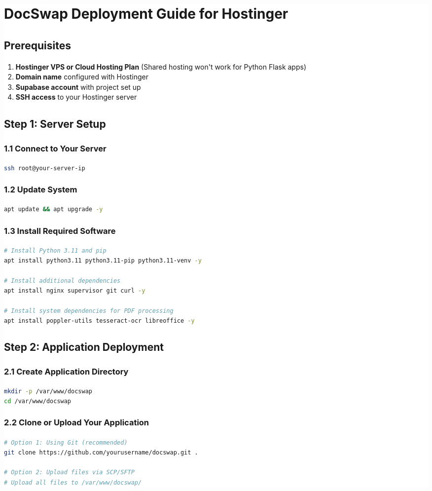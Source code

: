 # DocSwap Deployment Guide for Hostinger

## Prerequisites

1. **Hostinger VPS or Cloud Hosting Plan** (Shared hosting won't work for Python Flask apps)
2. **Domain name** configured with Hostinger
3. **Supabase account** with project set up
4. **SSH access** to your Hostinger server

## Step 1: Server Setup

### 1.1 Connect to Your Server
```bash
ssh root@your-server-ip
```

### 1.2 Update System
```bash
apt update && apt upgrade -y
```

### 1.3 Install Required Software
```bash
# Install Python 3.11 and pip
apt install python3.11 python3.11-pip python3.11-venv -y

# Install additional dependencies
apt install nginx supervisor git curl -y

# Install system dependencies for PDF processing
apt install poppler-utils tesseract-ocr libreoffice -y
```

## Step 2: Application Deployment

### 2.1 Create Application Directory
```bash
mkdir -p /var/www/docswap
cd /var/www/docswap
```

### 2.2 Clone or Upload Your Application
```bash
# Option 1: Using Git (recommended)
git clone https://github.com/yourusername/docswap.git .

# Option 2: Upload files via SCP/SFTP
# Upload all files to /var/www/docswap/
```
